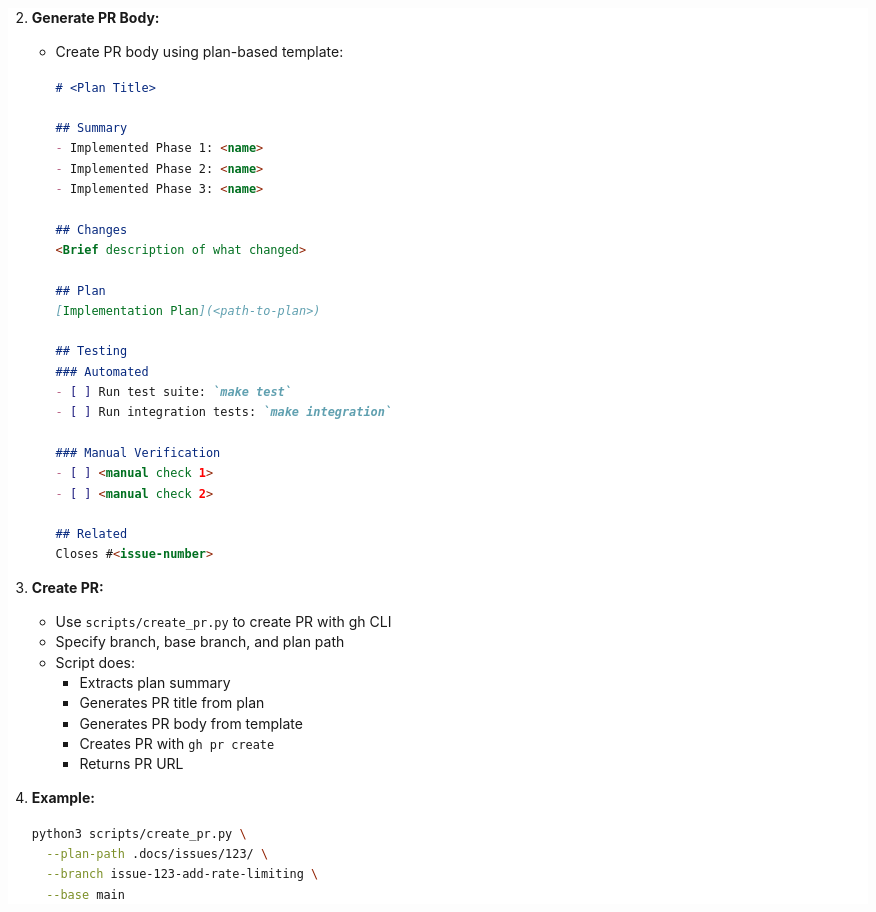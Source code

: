 2. **Generate PR Body:**
   - Create PR body using plan-based template:
     ```markdown
     # <Plan Title>

     ## Summary
     - Implemented Phase 1: <name>
     - Implemented Phase 2: <name>
     - Implemented Phase 3: <name>

     ## Changes
     <Brief description of what changed>

     ## Plan
     [Implementation Plan](<path-to-plan>)

     ## Testing
     ### Automated
     - [ ] Run test suite: `make test`
     - [ ] Run integration tests: `make integration`

     ### Manual Verification
     - [ ] <manual check 1>
     - [ ] <manual check 2>

     ## Related
     Closes #<issue-number>
     ```

3. **Create PR:**
   - Use `scripts/create_pr.py` to create PR with gh CLI
   - Specify branch, base branch, and plan path
   - Script does:
     - Extracts plan summary
     - Generates PR title from plan
     - Generates PR body from template
     - Creates PR with `gh pr create`
     - Returns PR URL

4. **Example:**
   ```bash
   python3 scripts/create_pr.py \
     --plan-path .docs/issues/123/ \
     --branch issue-123-add-rate-limiting \
     --base main
   ```
